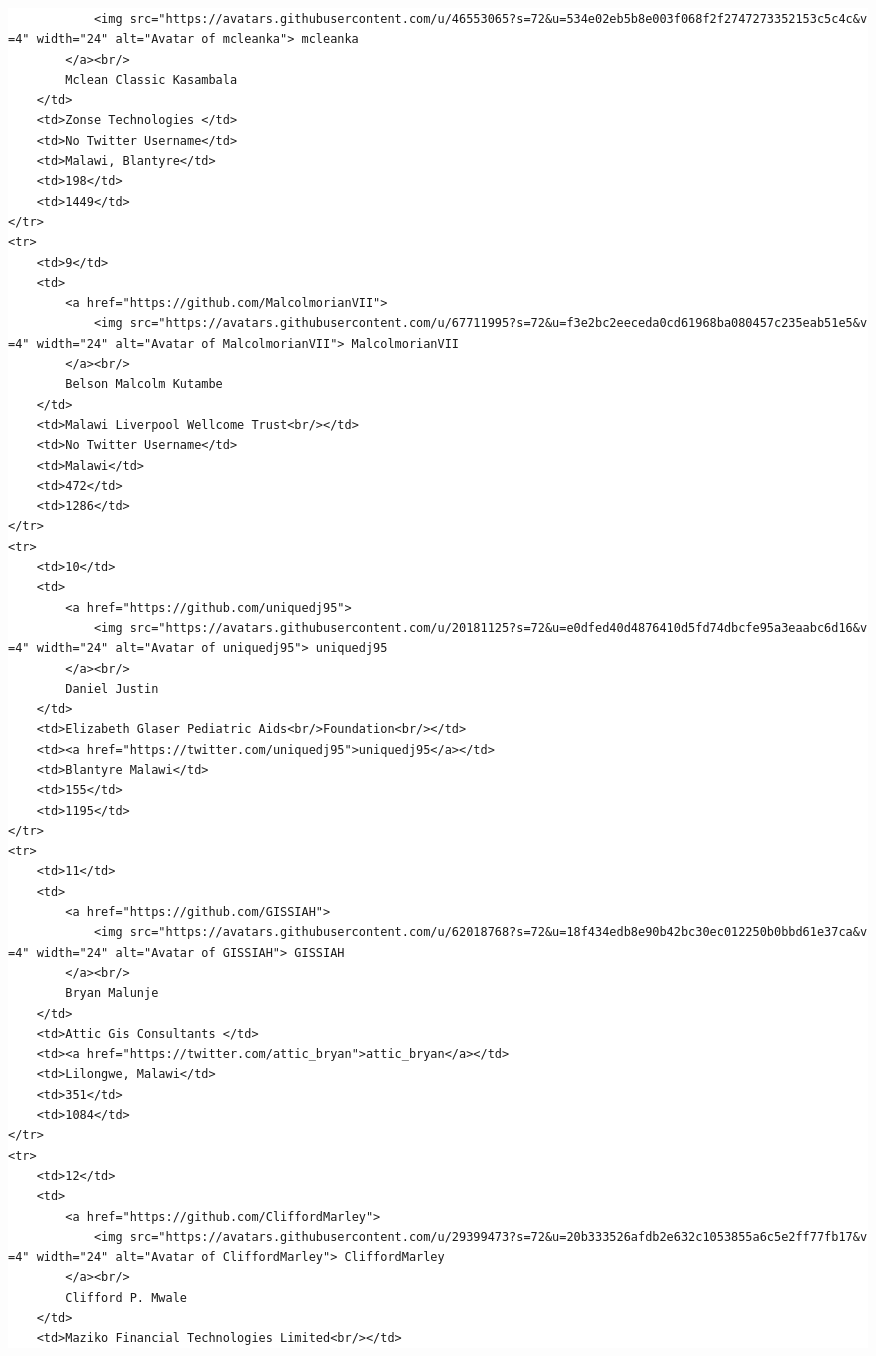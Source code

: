 				<img src="https://avatars.githubusercontent.com/u/46553065?s=72&u=534e02eb5b8e003f068f2f2747273352153c5c4c&v=4" width="24" alt="Avatar of mcleanka"> mcleanka
			</a><br/>
			Mclean Classic Kasambala
		</td>
		<td>Zonse Technologies </td>
		<td>No Twitter Username</td>
		<td>Malawi, Blantyre</td>
		<td>198</td>
		<td>1449</td>
	</tr>
	<tr>
		<td>9</td>
		<td>
			<a href="https://github.com/MalcolmorianVII">
				<img src="https://avatars.githubusercontent.com/u/67711995?s=72&u=f3e2bc2eeceda0cd61968ba080457c235eab51e5&v=4" width="24" alt="Avatar of MalcolmorianVII"> MalcolmorianVII
			</a><br/>
			Belson Malcolm Kutambe
		</td>
		<td>Malawi Liverpool Wellcome Trust<br/></td>
		<td>No Twitter Username</td>
		<td>Malawi</td>
		<td>472</td>
		<td>1286</td>
	</tr>
	<tr>
		<td>10</td>
		<td>
			<a href="https://github.com/uniquedj95">
				<img src="https://avatars.githubusercontent.com/u/20181125?s=72&u=e0dfed40d4876410d5fd74dbcfe95a3eaabc6d16&v=4" width="24" alt="Avatar of uniquedj95"> uniquedj95
			</a><br/>
			Daniel Justin
		</td>
		<td>Elizabeth Glaser Pediatric Aids<br/>Foundation<br/></td>
		<td><a href="https://twitter.com/uniquedj95">uniquedj95</a></td>
		<td>Blantyre Malawi</td>
		<td>155</td>
		<td>1195</td>
	</tr>
	<tr>
		<td>11</td>
		<td>
			<a href="https://github.com/GISSIAH">
				<img src="https://avatars.githubusercontent.com/u/62018768?s=72&u=18f434edb8e90b42bc30ec012250b0bbd61e37ca&v=4" width="24" alt="Avatar of GISSIAH"> GISSIAH
			</a><br/>
			Bryan Malunje
		</td>
		<td>Attic Gis Consultants </td>
		<td><a href="https://twitter.com/attic_bryan">attic_bryan</a></td>
		<td>Lilongwe, Malawi</td>
		<td>351</td>
		<td>1084</td>
	</tr>
	<tr>
		<td>12</td>
		<td>
			<a href="https://github.com/CliffordMarley">
				<img src="https://avatars.githubusercontent.com/u/29399473?s=72&u=20b333526afdb2e632c1053855a6c5e2ff77fb17&v=4" width="24" alt="Avatar of CliffordMarley"> CliffordMarley
			</a><br/>
			Clifford P. Mwale
		</td>
		<td>Maziko Financial Technologies Limited<br/></td>